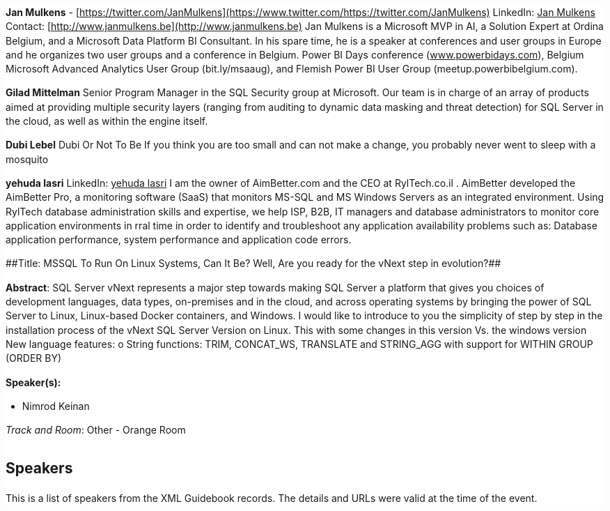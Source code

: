 **Jan Mulkens**  - [https://twitter.com/JanMulkens](https://www.twitter.com/https://twitter.com/JanMulkens)
LinkedIn: [Jan Mulkens](https://www.linkedin.com/in/janmulkens)
Contact: [http://www.janmulkens.be](http://www.janmulkens.be)
Jan Mulkens is a Microsoft MVP in AI, a Solution Expert at Ordina Belgium, and a Microsoft Data Platform  BI Consultant.
In his spare time, he is a speaker at conferences and user groups in Europe and he organizes two user groups and a conference in Belgium.
Power BI Days conference (www.powerbidays.com), Belgium Microsoft Advanced Analytics User Group (bit.ly/msaaug), and Flemish Power BI User Group (meetup.powerbibelgium.com).
 
**Gilad Mittelman** 
Senior Program Manager in the SQL Security group at Microsoft. Our team is in charge of an array of products aimed at providing multiple security layers (ranging from auditing to dynamic data masking and threat detection) for SQL Server in the cloud, as well as within the engine itself.
 
**Dubi Lebel** 
Dubi Or Not To Be
If you think you are too small and can not make a change, you probably never went to sleep with a mosquito
 
**yehuda lasri** 
LinkedIn: [yehuda lasri](https://www.linkedin.com/in/yehuda-lasri-06270214/)
I am the owner of AimBetter.com and the CEO at RylTech.co.il .
AimBetter developed the AimBetter Pro, a monitoring software (SaaS) that monitors MS-SQL and MS Windows Servers as an integrated environment.
Using RylTech database administration skills and expertise, we help ISP, B2B, IT managers and database administrators to monitor core application environments in rral time in order to identify and troubleshoot any application availability problems such as: Database application performance, system performance and application code errors.
 
 
 
 
##Title: MSSQL To Run On Linux Systems, Can It Be? Well, Are you ready for the vNext step in evolution?##
 
**Abstract**:
SQL Server vNext represents a major step towards making SQL Server a platform that gives you choices of development languages, data types, on-premises and in the cloud, and across operating systems by bringing the power of SQL Server to Linux, Linux-based Docker containers, and Windows.
I would like to introduce to you the simplicity of step by step in the installation process of the vNext SQL Server Version on Linux.
This with some changes in this version Vs. the windows version  New language features:
o    String functions: TRIM, CONCAT_WS, TRANSLATE and STRING_AGG with support for WITHIN GROUP (ORDER BY)
 
**Speaker(s):**
- Nimrod Keinan
 
*Track and Room*: Other - Orange Room
 
 
 
 
## <a name="#speakers"></a>Speakers
This is a list of speakers from the XML Guidebook records. The details and URLs were valid at the time of the event.
 